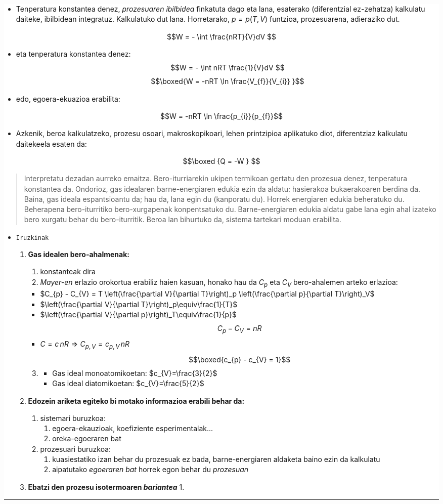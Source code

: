   - Tenperatura konstantea denez, *prozesuaren ibilbidea* finkatuta dago eta lana, esaterako (diferentzial ez-zehatza) kalkulatu daiteke, ibilbidean integratuz. Kalkulatuko dut lana. Horretarako, $p=p(T, V)$ funtzioa, prozesuarena, adieraziko dut.

$$W = - \int \frac{nRT}{V}dV $$

-   eta tenperatura konstantea denez:
$$W = - \int nRT \frac{1}{V}dV $$
$$\boxed{W = -nRT \ln \frac{V_{f}}{V_{i}} }$$

  - edo, egoera-ekuazioa erabilita:

$$W = -nRT \ln \frac{p_{i}}{p_{f}}$$

  - Azkenik, beroa kalkulatzeko, prozesu osoari, makroskopikoari, lehen printzipioa aplikatuko diot, diferentziaz kalkulatu daitekeela esaten da:

  $$\boxed {Q = -W } $$

>Interpretatu dezadan aurreko emaitza. Bero-iturriarekin ukipen termikoan gertatu den prozesua denez, tenperatura konstantea da. Ondorioz, gas idealaren barne-energiaren edukia ezin da aldatu: hasierakoa bukaerakoaren berdina da. Baina, gas ideala espantsioantu da; hau da, lana egin du (kanporatu du). Horrek energiaren edukia beheratuko du. Beherapena bero-iturritiko bero-xurgapenak konpentsatuko du. Barne-energiaren edukia aldatu gabe lana egin ahal izateko bero xurgatu behar du bero-iturritik. Beroa lan bihurtuko da, sistema tartekari moduan erabilita.

- `Iruzkinak`


  1. **Gas idealen bero-ahalmenak:**
     1. konstanteak dira
     2. *Mayer-en* erlazio orokortua erabiliz haien kasuan, honako hau da $C_{p}$ eta $C_{V}$ bero-ahalemen arteko erlazioa:
      - $C_{p} - C_{V} =  T \left(\frac{\partial V}{\partial T}\right)_p \left(\frac{\partial p}{\partial T}\right)_V$
      - $\left(\frac{\partial V}{\partial T}\right)_p\equiv\frac{1}{T}$
      - $\left(\frac{\partial V}{\partial p}\right)_T\equiv\frac{1}{p}$
      $$C_{p} - C_{V} = nR$$
      - $C = c \,nR\Rightarrow C_{p,V}=c_{p,V}\,nR$
      $$\boxed{c_{p} - c_{V} = 1}$$
     3. - Gas ideal monoatomikoetan: $c_{V}=\frac{3}{2}$
        - Gas ideal diatomikoetan: $c_{V}=\frac{5}{2}$


  2. **Edozein ariketa egiteko bi motako informazioa erabili behar da:**
     1. sistemari buruzkoa:
        1. egoera-ekauzioak, koefiziente esperimentalak...
        2. oreka-egoeraren bat
     2. prozesuari buruzkoa:
        1. kuasiestatiko izan behar du prozesuak
           ez bada, barne-energiaren aldaketa baino ezin da kalkulatu
        2. aipatutako *egoeraren bat* horrek egon behar du *prozesuan*

  2. **Ebatzi den prozesu isotermoaren *bariantea***
     1.
---------
